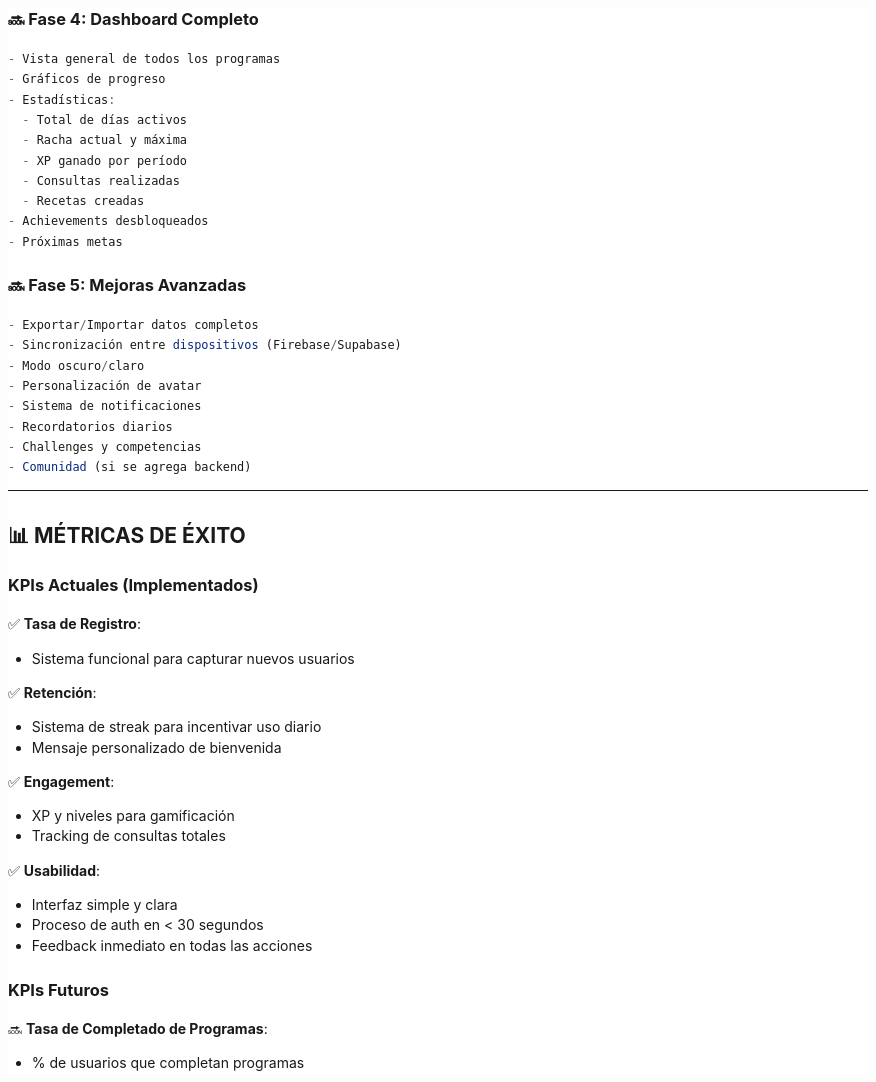 ### 🔜 Fase 4: Dashboard Completo

```javascript
- Vista general de todos los programas
- Gráficos de progreso
- Estadísticas:
  - Total de días activos
  - Racha actual y máxima
  - XP ganado por período
  - Consultas realizadas
  - Recetas creadas
- Achievements desbloqueados
- Próximas metas
```

### 🔜 Fase 5: Mejoras Avanzadas

```javascript
- Exportar/Importar datos completos
- Sincronización entre dispositivos (Firebase/Supabase)
- Modo oscuro/claro
- Personalización de avatar
- Sistema de notificaciones
- Recordatorios diarios
- Challenges y competencias
- Comunidad (si se agrega backend)
```

---

## 📊 MÉTRICAS DE ÉXITO

### KPIs Actuales (Implementados)

✅ **Tasa de Registro**: 
- Sistema funcional para capturar nuevos usuarios

✅ **Retención**: 
- Sistema de streak para incentivar uso diario
- Mensaje personalizado de bienvenida

✅ **Engagement**: 
- XP y niveles para gamificación
- Tracking de consultas totales

✅ **Usabilidad**:
- Interfaz simple y clara
- Proceso de auth en < 30 segundos
- Feedback inmediato en todas las acciones

### KPIs Futuros

🔜 **Tasa de Completado de Programas**: 
- % de usuarios que completan programas
